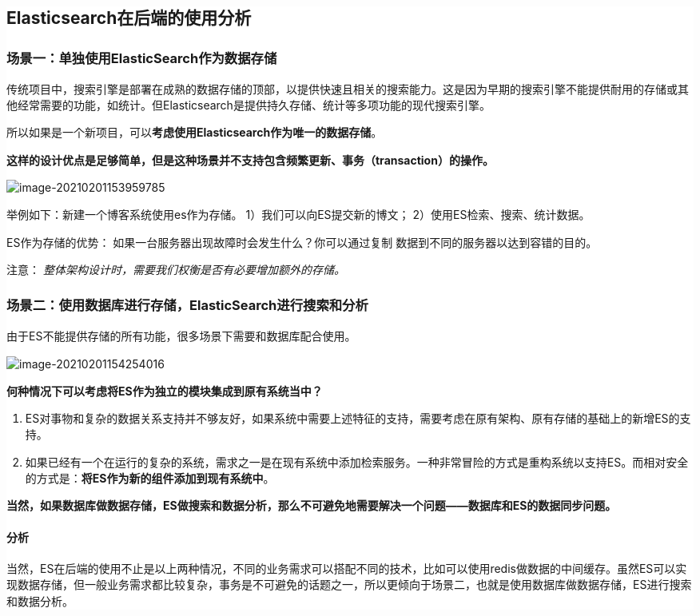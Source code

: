 

## Elasticsearch在后端的使用分析

### 场景一：单独使用ElasticSearch作为数据存储

传统项目中，搜索引擎是部署在成熟的数据存储的顶部，以提供快速且相关的搜索能力。这是因为早期的搜索引擎不能提供耐用的存储或其他经常需要的功能，如统计。但Elasticsearch是提供持久存储、统计等多项功能的现代搜索引擎。

所以如果是一个新项目，可以**考虑使用Elasticsearch作为唯一的数据存储**。

**这样的设计优点是足够简单，但是这种场景并不支持包含频繁更新、事务（transaction）的操作。**

![image-20210201153959785](https://gitee.com/koala010/typora/raw/master/img/image-20210201153959785.png)

举例如下：新建一个博客系统使用es作为存储。
1）我们可以向ES提交新的博文；
2）使用ES检索、搜索、统计数据。

ES作为存储的优势：
如果一台服务器出现故障时会发生什么？你可以通过复制 数据到不同的服务器以达到容错的目的。

注意：
*整体架构设计时，需要我们权衡是否有必要增加额外的存储。*



### 场景二：使用数据库进行存储，ElasticSearch进行搜索和分析

由于ES不能提供存储的所有功能，很多场景下需要和数据库配合使用。

![image-20210201154254016](https://gitee.com/koala010/typora/raw/master/img/image-20210201154254016.png)

**何种情况下可以考虑将ES作为独立的模块集成到原有系统当中？**

1. ES对事物和复杂的数据关系支持并不够友好，如果系统中需要上述特征的支持，需要考虑在原有架构、原有存储的基础上的新增ES的支持。

2. 如果已经有一个在运行的复杂的系统，需求之一是在现有系统中添加检索服务。一种非常冒险的方式是重构系统以支持ES。而相对安全的方式是：**将ES作为新的组件添加到现有系统中**。

**当然，如果数据库做数据存储，ES做搜索和数据分析，那么不可避免地需要解决一个问题——数据库和ES的数据同步问题。**



#### 分析

当然，ES在后端的使用不止是以上两种情况，不同的业务需求可以搭配不同的技术，比如可以使用redis做数据的中间缓存。虽然ES可以实现数据存储，但一般业务需求都比较复杂，事务是不可避免的话题之一，所以更倾向于场景二，也就是使用数据库做数据存储，ES进行搜索和数据分析。



